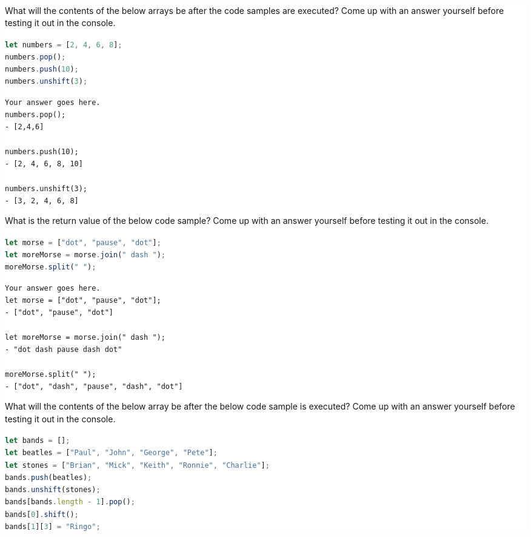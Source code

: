What will the contents of the below arrays be after the code samples are executed? Come up with an answer yourself before testing it out in the console.

```js
let numbers = [2, 4, 6, 8];
numbers.pop();
numbers.push(10);
numbers.unshift(3);
```

```text
Your answer goes here.
numbers.pop();
- [2,4,6]

numbers.push(10);
- [2, 4, 6, 8, 10]

numbers.unshift(3);
- [3, 2, 4, 6, 8]

```

What is the return value of the below code sample? Come up with an answer yourself before testing it out in the console.

```js
let morse = ["dot", "pause", "dot"];
let moreMorse = morse.join(" dash ");
moreMorse.split(" ");
```

```text
Your answer goes here.
let morse = ["dot", "pause", "dot"];
- ["dot", "pause", "dot"]

let moreMorse = morse.join(" dash ");
- "dot dash pause dash dot"

moreMorse.split(" ");
- ["dot", "dash", "pause", "dash", "dot"]

```

What will the contents of the below array be after the below code sample is executed? Come up with an answer yourself before testing it out in the console.

```js
let bands = [];
let beatles = ["Paul", "John", "George", "Pete"];
let stones = ["Brian", "Mick", "Keith", "Ronnie", "Charlie"];
bands.push(beatles);
bands.unshift(stones);
bands[bands.length - 1].pop();
bands[0].shift();
bands[1][3] = "Ringo";
```
